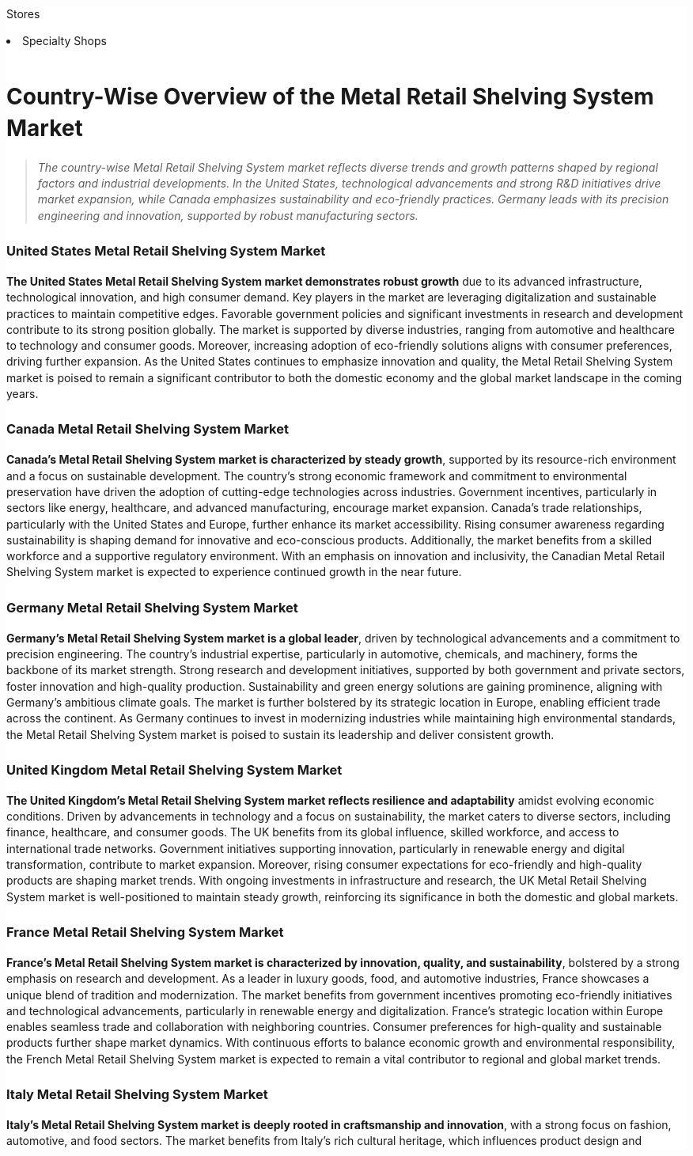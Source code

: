 Stores</li><li> Specialty Shops</li></ul><h1><span class="">Country-Wise Overview of the Metal Retail Shelving System Market<br /></span></h1><blockquote><p><em><span class="">The country-wise Metal Retail Shelving System market reflects diverse trends and growth patterns shaped by regional factors and industrial developments. In the United States, technological advancements and strong R&amp;D initiatives drive market expansion, while Canada emphasizes sustainability and eco-friendly practices. Germany leads with its precision engineering and innovation, supported by robust manufacturing sectors.</span></em></p></blockquote><h3><strong>United States Metal Retail Shelving System Market</strong></h3><p><strong>The United States Metal Retail Shelving System market demonstrates robust growth</strong> due to its advanced infrastructure, technological innovation, and high consumer demand. Key players in the market are leveraging digitalization and sustainable practices to maintain competitive edges. Favorable government policies and significant investments in research and development contribute to its strong position globally. The market is supported by diverse industries, ranging from automotive and healthcare to technology and consumer goods. Moreover, increasing adoption of eco-friendly solutions aligns with consumer preferences, driving further expansion. As the United States continues to emphasize innovation and quality, the Metal Retail Shelving System market is poised to remain a significant contributor to both the domestic economy and the global market landscape in the coming years.</p><h3><strong>Canada Metal Retail Shelving System Market</strong></h3><p><strong>Canada&rsquo;s Metal Retail Shelving System market is characterized by steady growth</strong>, supported by its resource-rich environment and a focus on sustainable development. The country&rsquo;s strong economic framework and commitment to environmental preservation have driven the adoption of cutting-edge technologies across industries. Government incentives, particularly in sectors like energy, healthcare, and advanced manufacturing, encourage market expansion. Canada&rsquo;s trade relationships, particularly with the United States and Europe, further enhance its market accessibility. Rising consumer awareness regarding sustainability is shaping demand for innovative and eco-conscious products. Additionally, the market benefits from a skilled workforce and a supportive regulatory environment. With an emphasis on innovation and inclusivity, the Canadian Metal Retail Shelving System market is expected to experience continued growth in the near future.</p><h3><strong>Germany Metal Retail Shelving System Market</strong></h3><p><strong>Germany&rsquo;s Metal Retail Shelving System market is a global leader</strong>, driven by technological advancements and a commitment to precision engineering. The country&rsquo;s industrial expertise, particularly in automotive, chemicals, and machinery, forms the backbone of its market strength. Strong research and development initiatives, supported by both government and private sectors, foster innovation and high-quality production. Sustainability and green energy solutions are gaining prominence, aligning with Germany&rsquo;s ambitious climate goals. The market is further bolstered by its strategic location in Europe, enabling efficient trade across the continent. As Germany continues to invest in modernizing industries while maintaining high environmental standards, the Metal Retail Shelving System market is poised to sustain its leadership and deliver consistent growth.</p><h3><strong>United Kingdom Metal Retail Shelving System Market</strong></h3><p><strong>The United Kingdom&rsquo;s Metal Retail Shelving System market reflects resilience and adaptability</strong> amidst evolving economic conditions. Driven by advancements in technology and a focus on sustainability, the market caters to diverse sectors, including finance, healthcare, and consumer goods. The UK benefits from its global influence, skilled workforce, and access to international trade networks. Government initiatives supporting innovation, particularly in renewable energy and digital transformation, contribute to market expansion. Moreover, rising consumer expectations for eco-friendly and high-quality products are shaping market trends. With ongoing investments in infrastructure and research, the UK Metal Retail Shelving System market is well-positioned to maintain steady growth, reinforcing its significance in both the domestic and global markets.</p><h3><strong>France Metal Retail Shelving System Market</strong></h3><p><strong>France&rsquo;s Metal Retail Shelving System market is characterized by innovation, quality, and sustainability</strong>, bolstered by a strong emphasis on research and development. As a leader in luxury goods, food, and automotive industries, France showcases a unique blend of tradition and modernization. The market benefits from government incentives promoting eco-friendly initiatives and technological advancements, particularly in renewable energy and digitalization. France&rsquo;s strategic location within Europe enables seamless trade and collaboration with neighboring countries. Consumer preferences for high-quality and sustainable products further shape market dynamics. With continuous efforts to balance economic growth and environmental responsibility, the French Metal Retail Shelving System market is expected to remain a vital contributor to regional and global market trends.</p><h3><strong>Italy Metal Retail Shelving System Market</strong></h3><p><strong>Italy&rsquo;s Metal Retail Shelving System market is deeply rooted in craftsmanship and innovation</strong>, with a strong focus on fashion, automotive, and food sectors. The market benefits from Italy&rsquo;s rich cultural heritage, which influences product design and